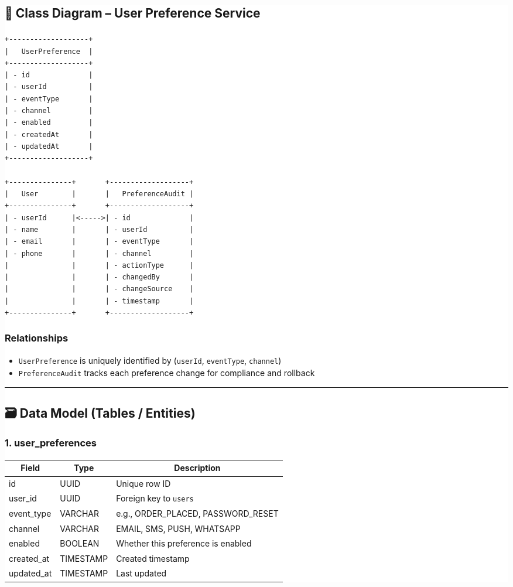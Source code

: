 
## 🧩 Class Diagram – User Preference Service

```text
+-------------------+
|   UserPreference  |
+-------------------+
| - id              |
| - userId          |
| - eventType       |
| - channel         |
| - enabled         |
| - createdAt       |
| - updatedAt       |
+-------------------+

+---------------+       +-------------------+
|   User        |       |   PreferenceAudit |
+---------------+       +-------------------+
| - userId      |<----->| - id              |
| - name        |       | - userId          |
| - email       |       | - eventType       |
| - phone       |       | - channel         |
|               |       | - actionType      |
|               |       | - changedBy       |
|               |       | - changeSource    |
|               |       | - timestamp       |
+---------------+       +-------------------+
```

### Relationships

* `UserPreference` is uniquely identified by (`userId`, `eventType`, `channel`)
* `PreferenceAudit` tracks each preference change for compliance and rollback

---

## 🗃️ Data Model (Tables / Entities)

### 1. **user\_preferences**

| Field       | Type      | Description                          |
| ----------- | --------- | ------------------------------------ |
| id          | UUID      | Unique row ID                        |
| user\_id    | UUID      | Foreign key to `users`               |
| event\_type | VARCHAR   | e.g., ORDER\_PLACED, PASSWORD\_RESET |
| channel     | VARCHAR   | EMAIL, SMS, PUSH, WHATSAPP           |
| enabled     | BOOLEAN   | Whether this preference is enabled   |
| created\_at | TIMESTAMP | Created timestamp                    |
| updated\_at | TIMESTAMP | Last updated                         |
